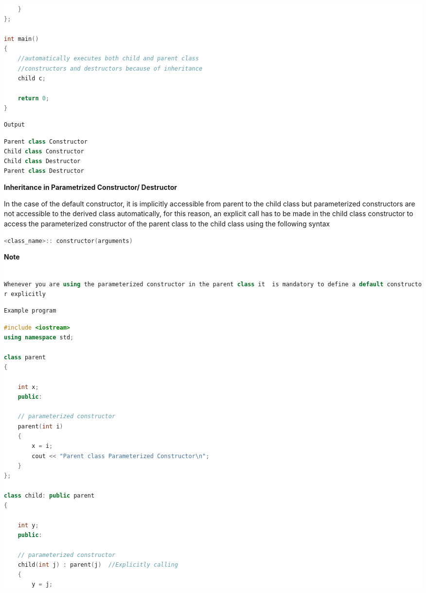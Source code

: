 ```c++
    }
};

int main()
{
    //automatically executes both child and parent class
    //constructors and destructors because of inheritance
    child c;

    return 0;
}
```
`Output`

```c++
Parent class Constructor 
Child class Constructor 
Child class Destructor 
Parent class Destructor
```

**Inheritance in Parametrized Constructor/ Destructor**

In the case of the default constructor, it is implicitly accessible from parent to the child class but parameterized constructors are not accessible to the derived class automatically, for this reason, an explicit call has to be made in the child class constructor to access the parameterized constructor of the parent class to the child class using the following syntax

```c++
<class_name>:: constructor(arguments)
```
**Note**
```c++

Whenever you are using the parameterized constructor in the parent class it  is mandatory to define a default constructor explicitly
```
`Example program`

```c++
#include <iostream>
using namespace std;

class parent
{

    int x;
    public:

    // parameterized constructor
    parent(int i)
    {
        x = i;
        cout << "Parent class Parameterized Constructor\n";
    }
};

class child: public parent
{

    int y;
    public:

    // parameterized constructor
    child(int j) : parent(j)  //Explicitly calling
    {
        y = j;
```